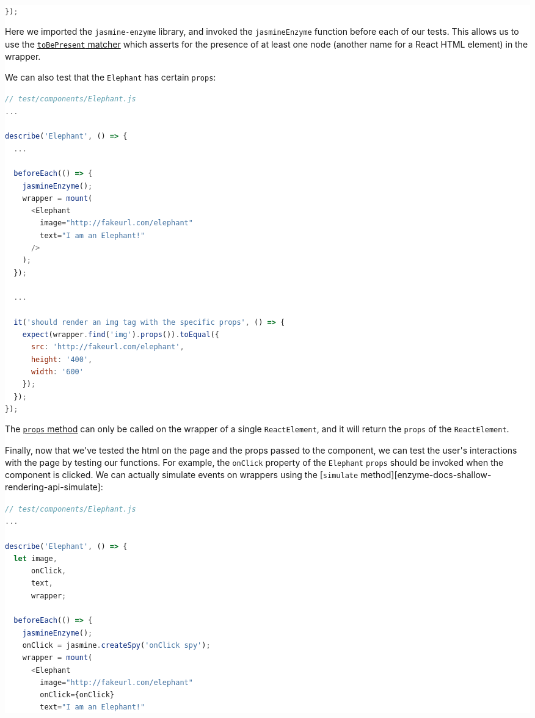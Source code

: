 ```javascript
});
```

Here we imported the `jasmine-enzyme` library, and invoked the `jasmineEnzyme`
function before each of our tests. This allows us to use the [`toBePresent`
matcher][jasmine-enzyme-tobepresent] which asserts for the presence of at least
one node (another name for a React HTML element) in the wrapper.

We can also test that the `Elephant` has certain `props`:

```javascript
// test/components/Elephant.js
...

describe('Elephant', () => {
  ...

  beforeEach(() => {
    jasmineEnzyme();
    wrapper = mount(
      <Elephant
        image="http://fakeurl.com/elephant"
        text="I am an Elephant!"
      />
    );
  });

  ...

  it('should render an img tag with the specific props', () => {
    expect(wrapper.find('img').props()).toEqual({
      src: 'http://fakeurl.com/elephant',
      height: '400',
      width: '600'
    });
  });
});
```

The [`props` method][enzyme-docs-full-rendering-api-props] can only be called on the wrapper of a single `ReactElement`,
and it will return the `props` of the `ReactElement`.

Finally, now that we've tested the html on the page and the props passed to the component, we can test the user's interactions with the page by testing our functions. For example, the `onClick` property of the `Elephant` `props` should be invoked when the component is clicked. We can actually simulate events on wrappers using the [`simulate` method][enzyme-docs-shallow-rendering-api-simulate]:

```javascript
// test/components/Elephant.js
...

describe('Elephant', () => {
  let image,
      onClick,
      text,
      wrapper;

  beforeEach(() => {
    jasmineEnzyme();
    onClick = jasmine.createSpy('onClick spy');
    wrapper = mount(
      <Elephant
        image="http://fakeurl.com/elephant"
        onClick={onClick}
        text="I am an Elephant!"
```

[enzyme-docs]: https://github.com/airbnb/enzyme
[enzyme-docs-full-rendering-api]: https://github.com/airbnb/enzyme/blob/master/docs/api/mount.md
[enzyme-docs-shallow-rendering-api]: https://github.com/airbnb/enzyme/blob/master/docs/api/shallow.md
[enzyme-docs-full-rendering-api-find]: http://airbnb.io/enzyme/docs/api/ReactWrapper/find.html
[enzyme-docs-full-rendering-api-props]: http://airbnb.io/enzyme/docs/api/ReactWrapper/props.html
[enzyme-docs-full-rendering-api-simulate]: http://airbnb.io/enzyme/docs/api/ReactWrapper/simulate.html
[enzyme-docs-full-rendering-api-setstate]: http://airbnb.io/enzyme/docs/api/ReactWrapper/setState.html
[enzyme-docs-full-rendering-api-state]: http://airbnb.io/enzyme/docs/api/ReactWrapper/state.html
[enzyme-docs-using-enzyme-with-webpack]: https://github.com/airbnb/enzyme/blob/master/docs/guides/webpack.md
[jasmine-docs-createspy]: https://jasmine.github.io/2.4/introduction.html#section-Spies
[jasmine-enzyme-tobepresent]: https://github.com/blainekasten/enzyme-matchers#tobepresent
[npm-jasmine-enzyme]: https://www.npmjs.com/package/jasmine-enzyme
[react-docs-test-utils]: https://facebook.github.io/react/docs/test-utils.html
[testing-react-components-repository]: https://github.com/amandabeiner/testing-react-components
[testing-react-components-1]: https://s3.amazonaws.com/horizon-production/images/testing-react-components-big-elephant.png
[testing-react-components-2]: https://s3.amazonaws.com/horizon-production/images/testing-react-components-baby-elephant.png